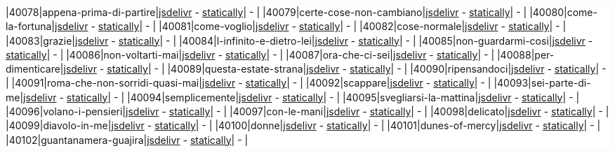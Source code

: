 |40078|appena-prima-di-partire|[jsdelivr](https://cdn.jsdelivr.net/gh/dbchord/c3-3-6/40001-45000/40001-40500/appena-prima-di-partire.webp) - [statically](https://cdn.statically.io/gh/dbchord/c3-3-6/i/40001-45000/40001-40500/appena-prima-di-partire.webp)| - |
|40079|certe-cose-non-cambiano|[jsdelivr](https://cdn.jsdelivr.net/gh/dbchord/c3-3-6/40001-45000/40001-40500/certe-cose-non-cambiano.webp) - [statically](https://cdn.statically.io/gh/dbchord/c3-3-6/i/40001-45000/40001-40500/certe-cose-non-cambiano.webp)| - |
|40080|come-la-fortuna|[jsdelivr](https://cdn.jsdelivr.net/gh/dbchord/c3-3-6/40001-45000/40001-40500/come-la-fortuna.webp) - [statically](https://cdn.statically.io/gh/dbchord/c3-3-6/i/40001-45000/40001-40500/come-la-fortuna.webp)| - |
|40081|come-voglio|[jsdelivr](https://cdn.jsdelivr.net/gh/dbchord/c3-3-6/40001-45000/40001-40500/come-voglio.webp) - [statically](https://cdn.statically.io/gh/dbchord/c3-3-6/i/40001-45000/40001-40500/come-voglio.webp)| - |
|40082|cose-normale|[jsdelivr](https://cdn.jsdelivr.net/gh/dbchord/c3-3-6/40001-45000/40001-40500/cose-normale.webp) - [statically](https://cdn.statically.io/gh/dbchord/c3-3-6/i/40001-45000/40001-40500/cose-normale.webp)| - |
|40083|grazie|[jsdelivr](https://cdn.jsdelivr.net/gh/dbchord/c3-3-6/40001-45000/40001-40500/grazie.webp) - [statically](https://cdn.statically.io/gh/dbchord/c3-3-6/i/40001-45000/40001-40500/grazie.webp)| - |
|40084|l-infinito-e-dietro-lei|[jsdelivr](https://cdn.jsdelivr.net/gh/dbchord/c3-3-6/40001-45000/40001-40500/l-infinito-e-dietro-lei.webp) - [statically](https://cdn.statically.io/gh/dbchord/c3-3-6/i/40001-45000/40001-40500/l-infinito-e-dietro-lei.webp)| - |
|40085|non-guardarmi-cosi|[jsdelivr](https://cdn.jsdelivr.net/gh/dbchord/c3-3-6/40001-45000/40001-40500/non-guardarmi-cosi.webp) - [statically](https://cdn.statically.io/gh/dbchord/c3-3-6/i/40001-45000/40001-40500/non-guardarmi-cosi.webp)| - |
|40086|non-voltarti-mai|[jsdelivr](https://cdn.jsdelivr.net/gh/dbchord/c3-3-6/40001-45000/40001-40500/non-voltarti-mai.webp) - [statically](https://cdn.statically.io/gh/dbchord/c3-3-6/i/40001-45000/40001-40500/non-voltarti-mai.webp)| - |
|40087|ora-che-ci-sei|[jsdelivr](https://cdn.jsdelivr.net/gh/dbchord/c3-3-6/40001-45000/40001-40500/ora-che-ci-sei.webp) - [statically](https://cdn.statically.io/gh/dbchord/c3-3-6/i/40001-45000/40001-40500/ora-che-ci-sei.webp)| - |
|40088|per-dimenticare|[jsdelivr](https://cdn.jsdelivr.net/gh/dbchord/c3-3-6/40001-45000/40001-40500/per-dimenticare.webp) - [statically](https://cdn.statically.io/gh/dbchord/c3-3-6/i/40001-45000/40001-40500/per-dimenticare.webp)| - |
|40089|questa-estate-strana|[jsdelivr](https://cdn.jsdelivr.net/gh/dbchord/c3-3-6/40001-45000/40001-40500/questa-estate-strana.webp) - [statically](https://cdn.statically.io/gh/dbchord/c3-3-6/i/40001-45000/40001-40500/questa-estate-strana.webp)| - |
|40090|ripensandoci|[jsdelivr](https://cdn.jsdelivr.net/gh/dbchord/c3-3-6/40001-45000/40001-40500/ripensandoci.webp) - [statically](https://cdn.statically.io/gh/dbchord/c3-3-6/i/40001-45000/40001-40500/ripensandoci.webp)| - |
|40091|roma-che-non-sorridi-quasi-mai|[jsdelivr](https://cdn.jsdelivr.net/gh/dbchord/c3-3-6/40001-45000/40001-40500/roma-che-non-sorridi-quasi-mai.webp) - [statically](https://cdn.statically.io/gh/dbchord/c3-3-6/i/40001-45000/40001-40500/roma-che-non-sorridi-quasi-mai.webp)| - |
|40092|scappare|[jsdelivr](https://cdn.jsdelivr.net/gh/dbchord/c3-3-6/40001-45000/40001-40500/scappare.webp) - [statically](https://cdn.statically.io/gh/dbchord/c3-3-6/i/40001-45000/40001-40500/scappare.webp)| - |
|40093|sei-parte-di-me|[jsdelivr](https://cdn.jsdelivr.net/gh/dbchord/c3-3-6/40001-45000/40001-40500/sei-parte-di-me.webp) - [statically](https://cdn.statically.io/gh/dbchord/c3-3-6/i/40001-45000/40001-40500/sei-parte-di-me.webp)| - |
|40094|semplicemente|[jsdelivr](https://cdn.jsdelivr.net/gh/dbchord/c3-3-6/40001-45000/40001-40500/semplicemente.webp) - [statically](https://cdn.statically.io/gh/dbchord/c3-3-6/i/40001-45000/40001-40500/semplicemente.webp)| - |
|40095|svegliarsi-la-mattina|[jsdelivr](https://cdn.jsdelivr.net/gh/dbchord/c3-3-6/40001-45000/40001-40500/svegliarsi-la-mattina.webp) - [statically](https://cdn.statically.io/gh/dbchord/c3-3-6/i/40001-45000/40001-40500/svegliarsi-la-mattina.webp)| - |
|40096|volano-i-pensieri|[jsdelivr](https://cdn.jsdelivr.net/gh/dbchord/c3-3-6/40001-45000/40001-40500/volano-i-pensieri.webp) - [statically](https://cdn.statically.io/gh/dbchord/c3-3-6/i/40001-45000/40001-40500/volano-i-pensieri.webp)| - |
|40097|con-le-mani|[jsdelivr](https://cdn.jsdelivr.net/gh/dbchord/c3-3-6/40001-45000/40001-40500/con-le-mani.webp) - [statically](https://cdn.statically.io/gh/dbchord/c3-3-6/i/40001-45000/40001-40500/con-le-mani.webp)| - |
|40098|delicato|[jsdelivr](https://cdn.jsdelivr.net/gh/dbchord/c3-3-6/40001-45000/40001-40500/delicato.webp) - [statically](https://cdn.statically.io/gh/dbchord/c3-3-6/i/40001-45000/40001-40500/delicato.webp)| - |
|40099|diavolo-in-me|[jsdelivr](https://cdn.jsdelivr.net/gh/dbchord/c3-3-6/40001-45000/40001-40500/diavolo-in-me.webp) - [statically](https://cdn.statically.io/gh/dbchord/c3-3-6/i/40001-45000/40001-40500/diavolo-in-me.webp)| - |
|40100|donne|[jsdelivr](https://cdn.jsdelivr.net/gh/dbchord/c3-3-6/40001-45000/40001-40500/donne.webp) - [statically](https://cdn.statically.io/gh/dbchord/c3-3-6/i/40001-45000/40001-40500/donne.webp)| - |
|40101|dunes-of-mercy|[jsdelivr](https://cdn.jsdelivr.net/gh/dbchord/c3-3-6/40001-45000/40001-40500/dunes-of-mercy.webp) - [statically](https://cdn.statically.io/gh/dbchord/c3-3-6/i/40001-45000/40001-40500/dunes-of-mercy.webp)| - |
|40102|guantanamera-guajira|[jsdelivr](https://cdn.jsdelivr.net/gh/dbchord/c3-3-6/40001-45000/40001-40500/guantanamera-guajira.webp) - [statically](https://cdn.statically.io/gh/dbchord/c3-3-6/i/40001-45000/40001-40500/guantanamera-guajira.webp)| - |